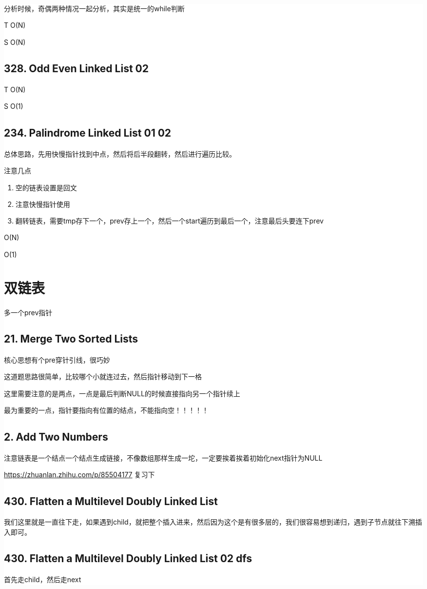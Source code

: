 分析时候，奇偶两种情况一起分析，其实是统一的while判断

T O(N)

S O(N)

## 328. Odd Even Linked List 02

T O(N)

S O(1)

## 234. Palindrome Linked List 01 02 

总体思路，先用快慢指针找到中点，然后将后半段翻转，然后进行遍历比较。

注意几点

1. 空的链表设置是回文

2. 注意快慢指针使用

3. 翻转链表，需要tmp存下一个，prev存上一个，然后一个start遍历到最后一个，注意最后头要连下prev

O(N)

O(1)

# 双链表

多一个prev指针

## 21. Merge Two Sorted Lists

核心思想有个pre穿针引线，很巧妙

这道题思路很简单，比较哪个小就连过去，然后指针移动到下一格

这里需要注意的是两点，一点是最后判断NULL的时候直接指向另一个指针续上

最为重要的一点，指针要指向有位置的结点，不能指向空！！！！！

## 2. Add Two Numbers

注意链表是一个结点一个结点生成链接，不像数组那样生成一坨，一定要挨着挨着初始化next指针为NULL

https://zhuanlan.zhihu.com/p/85504177 复习下

## 430. Flatten a Multilevel Doubly Linked List 

我们这里就是一直往下走，如果遇到child，就把整个插入进来，然后因为这个是有很多层的，我们很容易想到递归，遇到子节点就往下溯插入即可。

## 430. Flatten a Multilevel Doubly Linked List 02 dfs 

首先走child，然后走next 
